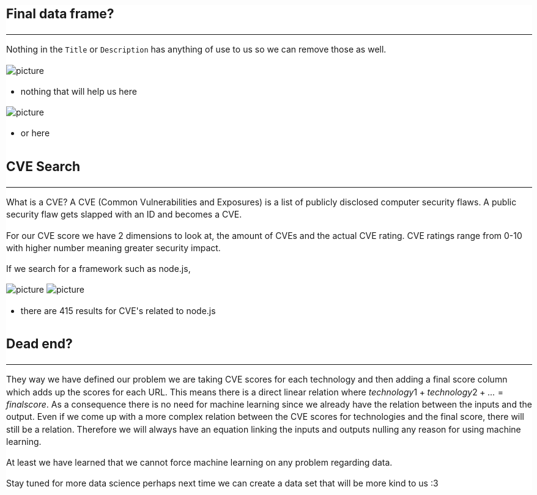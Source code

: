 ## Final data frame?
---
Nothing in the `Title` or `Description` has anything of use to us so we can remove those as well. 

![picture](https://raw.githubusercontent.com/tedthecaver/tedthecaver.github.io/main/_posts/IMG-20250117174128222.png)
- nothing that will help us here 

![picture](https://raw.githubusercontent.com/tedthecaver/tedthecaver.github.io/main/_posts/IMG-20250117174342542.png)
- or here

## CVE Search
---
What is a CVE? A CVE (Common Vulnerabilities and Exposures) is a list of publicly disclosed computer security flaws. A public security flaw gets slapped with an ID and becomes a CVE.

For our CVE score we have 2 dimensions to look at, the amount of CVEs and the actual CVE rating. CVE ratings range from 0-10 with higher number meaning greater security impact. 

If we search for a framework such as node.js, 

![picture](https://raw.githubusercontent.com/tedthecaver/tedthecaver.github.io/main/_posts/IMG-20250131142644446.png)
![picture](https://raw.githubusercontent.com/tedthecaver/tedthecaver.github.io/main/_posts/IMG-20250131142806054.png)
- there are 415 results for CVE's related to node.js 

## Dead end? 
---
They way we have defined our problem we are taking CVE scores for each technology and then adding a final score column which adds up the scores for each URL. This means there is a direct linear relation where $technology1 + technology2 + ... = finalscore$. As a consequence there is no need for machine learning since we already have the relation between the inputs and the output. Even if we come up with a more complex relation between the CVE scores for technologies and the final score, there will still be a relation. Therefore we will always have an equation linking the inputs and outputs nulling any reason for using machine learning.  

At least we have learned that we cannot force machine learning on any problem regarding data.

Stay tuned for more data science perhaps next time we can create a data set that will be more kind to us :3 
